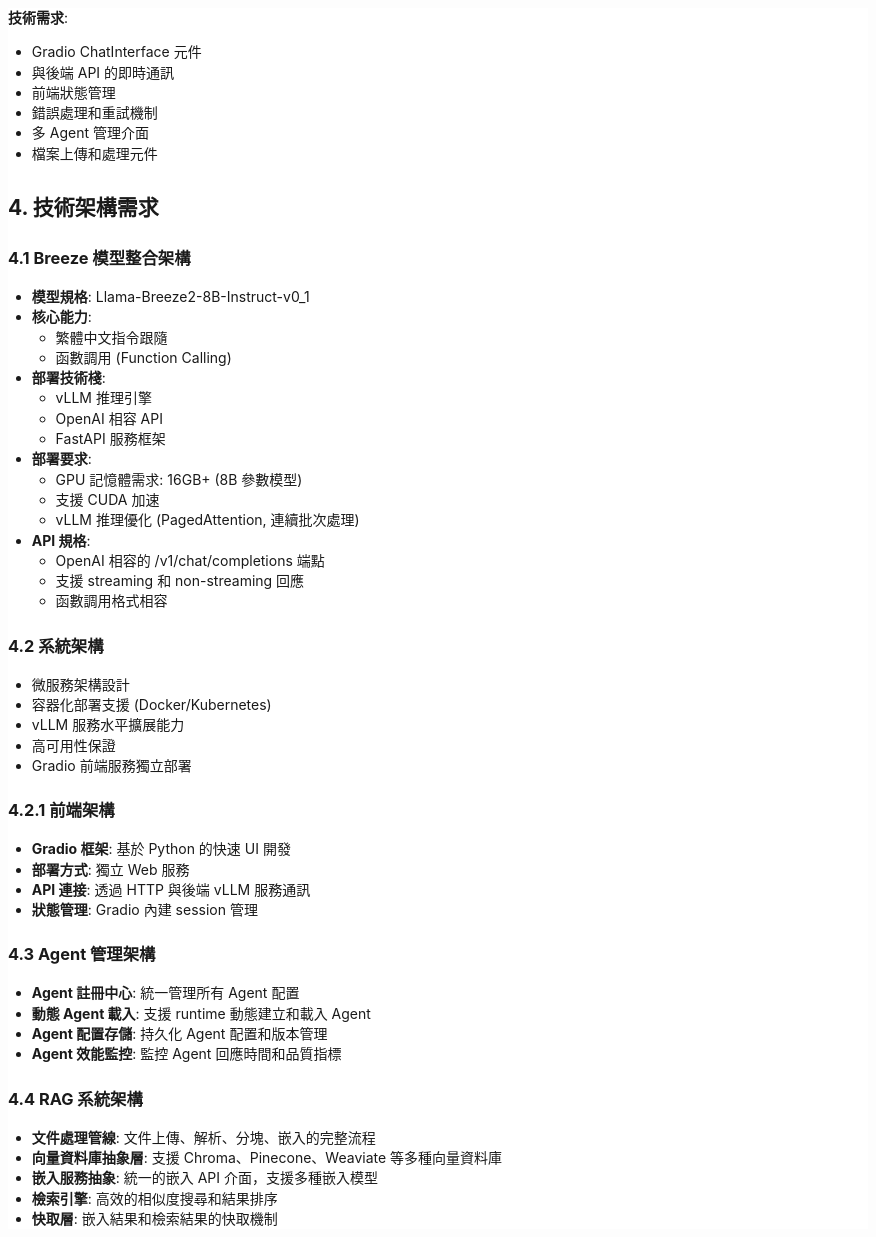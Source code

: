 **技術需求**:
- Gradio ChatInterface 元件
- 與後端 API 的即時通訊
- 前端狀態管理
- 錯誤處理和重試機制
- 多 Agent 管理介面
- 檔案上傳和處理元件



## 4. 技術架構需求

### 4.1 Breeze 模型整合架構
- **模型規格**: Llama-Breeze2-8B-Instruct-v0_1
- **核心能力**: 
  - 繁體中文指令跟隨
  - 函數調用 (Function Calling)
- **部署技術棧**:
  - vLLM 推理引擎
  - OpenAI 相容 API
  - FastAPI 服務框架
- **部署要求**:
  - GPU 記憶體需求: 16GB+ (8B 參數模型)
  - 支援 CUDA 加速
  - vLLM 推理優化 (PagedAttention, 連續批次處理)
- **API 規格**:
  - OpenAI 相容的 /v1/chat/completions 端點
  - 支援 streaming 和 non-streaming 回應
  - 函數調用格式相容

### 4.2 系統架構
- 微服務架構設計
- 容器化部署支援 (Docker/Kubernetes)
- vLLM 服務水平擴展能力
- 高可用性保證
- Gradio 前端服務獨立部署

### 4.2.1 前端架構
- **Gradio 框架**: 基於 Python 的快速 UI 開發
- **部署方式**: 獨立 Web 服務
- **API 連接**: 透過 HTTP 與後端 vLLM 服務通訊
- **狀態管理**: Gradio 內建 session 管理

### 4.3 Agent 管理架構
- **Agent 註冊中心**: 統一管理所有 Agent 配置
- **動態 Agent 載入**: 支援 runtime 動態建立和載入 Agent
- **Agent 配置存儲**: 持久化 Agent 配置和版本管理
- **Agent 效能監控**: 監控 Agent 回應時間和品質指標

### 4.4 RAG 系統架構
- **文件處理管線**: 文件上傳、解析、分塊、嵌入的完整流程
- **向量資料庫抽象層**: 支援 Chroma、Pinecone、Weaviate 等多種向量資料庫
- **嵌入服務抽象**: 統一的嵌入 API 介面，支援多種嵌入模型
- **檢索引擎**: 高效的相似度搜尋和結果排序
- **快取層**: 嵌入結果和檢索結果的快取機制
